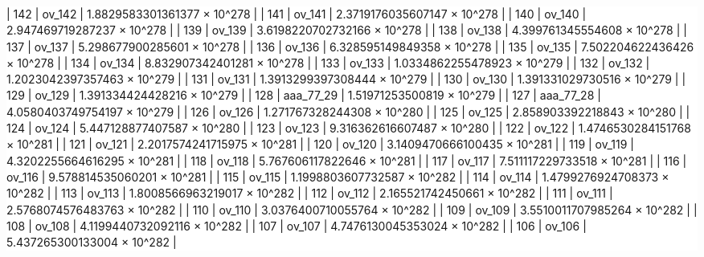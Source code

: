 | 142 | ov_142 | 1.8829583301361377 × 10^278 |
| 141 | ov_141 | 2.3719176035607147 × 10^278 |
| 140 | ov_140 | 2.947469719287237 × 10^278 |
| 139 | ov_139 | 3.6198220702732166 × 10^278 |
| 138 | ov_138 | 4.399761345554608 × 10^278 |
| 137 | ov_137 | 5.298677900285601 × 10^278 |
| 136 | ov_136 | 6.328595149849358 × 10^278 |
| 135 | ov_135 | 7.502204622436426 × 10^278 |
| 134 | ov_134 | 8.832907342401281 × 10^278 |
| 133 | ov_133 | 1.0334862255478923 × 10^279 |
| 132 | ov_132 | 1.2023042397357463 × 10^279 |
| 131 | ov_131 | 1.3913299397308444 × 10^279 |
| 130 | ov_130 | 1.391331029730516 × 10^279 |
| 129 | ov_129 | 1.391334424428216 × 10^279 |
| 128 | aaa_77_29 | 1.51971253500819 × 10^279 |
| 127 | aaa_77_28 | 4.0580403749754197 × 10^279 |
| 126 | ov_126 | 1.271767328244308 × 10^280 |
| 125 | ov_125 | 2.858903392218843 × 10^280 |
| 124 | ov_124 | 5.447128877407587 × 10^280 |
| 123 | ov_123 | 9.316362616607487 × 10^280 |
| 122 | ov_122 | 1.4746530284151768 × 10^281 |
| 121 | ov_121 | 2.2017574241715975 × 10^281 |
| 120 | ov_120 | 3.1409470666100435 × 10^281 |
| 119 | ov_119 | 4.3202255664616295 × 10^281 |
| 118 | ov_118 | 5.767606117822646 × 10^281 |
| 117 | ov_117 | 7.511117229733518 × 10^281 |
| 116 | ov_116 | 9.578814535060201 × 10^281 |
| 115 | ov_115 | 1.1998803607732587 × 10^282 |
| 114 | ov_114 | 1.4799276924708373 × 10^282 |
| 113 | ov_113 | 1.8008566963219017 × 10^282 |
| 112 | ov_112 | 2.165521742450661 × 10^282 |
| 111 | ov_111 | 2.5768074576483763 × 10^282 |
| 110 | ov_110 | 3.0376400710055764 × 10^282 |
| 109 | ov_109 | 3.5510011707985264 × 10^282 |
| 108 | ov_108 | 4.1199440732092116 × 10^282 |
| 107 | ov_107 | 4.7476130045353024 × 10^282 |
| 106 | ov_106 | 5.437265300133004 × 10^282 |